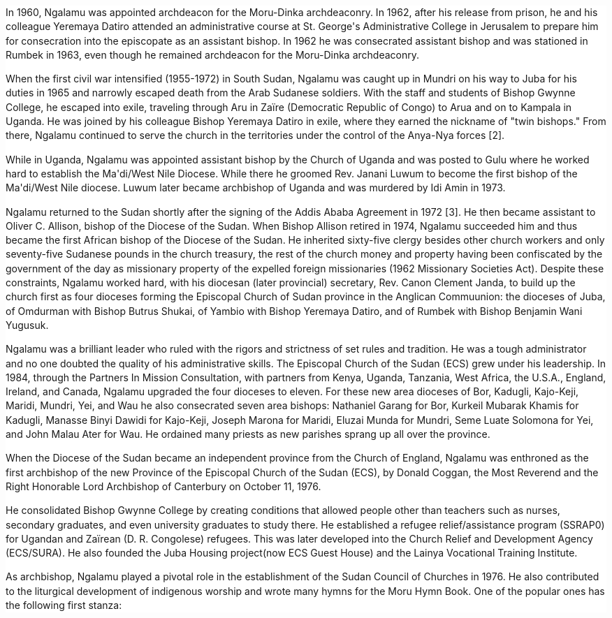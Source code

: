 In 1960, Ngalamu was appointed archdeacon for the Moru-Dinka archdeaconry. In 1962, after his release from prison, he and his colleague Yeremaya Datiro attended an administrative course at St. George's Administrative College in Jerusalem to prepare him for consecration into the episcopate as an assistant bishop. In 1962 he was consecrated assistant bishop and was stationed in Rumbek in 1963, even though he remained archdeacon for the Moru-Dinka archdeaconry.

When the first civil war intensified (1955-1972) in South Sudan, Ngalamu was caught up in Mundri on his way to Juba for his duties in 1965 and narrowly escaped death from the Arab Sudanese soldiers. With the staff and students of Bishop Gwynne College, he escaped into exile, traveling through Aru in Za&iuml;re (Democratic Republic of Congo) to Arua and on to Kampala in Uganda. He was joined by his colleague Bishop Yeremaya Datiro in exile, where they earned the nickname of "twin bishops." From there, Ngalamu continued to serve the church in the territories under the control of the Anya-Nya forces [2].

While in Uganda, Ngalamu was appointed assistant bishop by the Church of Uganda and was posted to Gulu where he worked hard to establish the Ma'di/West Nile Diocese. While there he groomed Rev. Janani Luwum to become the first bishop of the Ma'di/West Nile diocese. Luwum later became archbishop of Uganda and was murdered by Idi Amin in 1973.

Ngalamu returned to the Sudan shortly after the signing of the Addis Ababa Agreement in 1972 [3]. He then became assistant to Oliver C. Allison, bishop of the Diocese of the Sudan. When Bishop Allison retired in 1974, Ngalamu succeeded him and thus became the first African bishop of the Diocese of the Sudan. He inherited sixty-five clergy besides other church workers and only seventy-five Sudanese pounds in the church treasury, the rest of the church money and property having been confiscated by the government of the day as missionary property of the expelled foreign missionaries (1962 Missionary Societies Act). Despite these constraints, Ngalamu worked hard, with his diocesan (later provincial) secretary, Rev. Canon Clement Janda, to build up the church first as four dioceses forming the Episcopal Church of Sudan province in the Anglican Commuunion: the dioceses of Juba, of Omdurman with Bishop Butrus Shukai, of Yambio with Bishop Yeremaya Datiro, and of Rumbek with Bishop Benjamin Wani Yugusuk.

Ngalamu was a brilliant leader who ruled with the rigors and strictness of set rules and tradition. He was a tough administrator and no one doubted the quality of his administrative skills. The Episcopal Church of the Sudan (ECS) grew under his leadership. In 1984, through the Partners In Mission Consultation, with partners from Kenya, Uganda, Tanzania,  West Africa, the U.S.A., England, Ireland, and Canada, Ngalamu upgraded the four dioceses to eleven. For these new area dioceses of Bor, Kadugli, Kajo-Keji, Maridi, Mundri, Yei, and Wau he also consecrated seven area bishops: Nathaniel Garang for Bor, Kurkeil Mubarak Khamis for Kadugli, Manasse Binyi Dawidi for Kajo-Keji, Joseph Marona for Maridi, Eluzai Munda for Mundri, Seme Luate Solomona for Yei, and John Malau Ater for Wau. He ordained many priests as new parishes sprang up all over the province.

When the Diocese of the Sudan became an independent province from the Church of England, Ngalamu was enthroned as the first archbishop of the new Province of the Episcopal Church of the Sudan (ECS), by Donald Coggan, the Most Reverend and the Right Honorable Lord Archbishop of Canterbury on October 11, 1976.

He consolidated Bishop Gwynne College by creating conditions that allowed people other than teachers such as nurses, secondary graduates, and even university graduates to study there. He established a refugee relief/assistance program (SSRAP0) for Ugandan and Za&iuml;rean (D. R. Congolese) refugees. This was later developed into the Church Relief and Development Agency (ECS/SURA). He also founded the Juba Housing project(now ECS Guest House) and the Lainya Vocational Training Institute.

As archbishop, Ngalamu played a pivotal role in the establishment of the Sudan Council of Churches in 1976. He also contributed to the liturgical development of indigenous worship and wrote many hymns for the Moru Hymn Book. One of the popular ones has the following first stanza:
